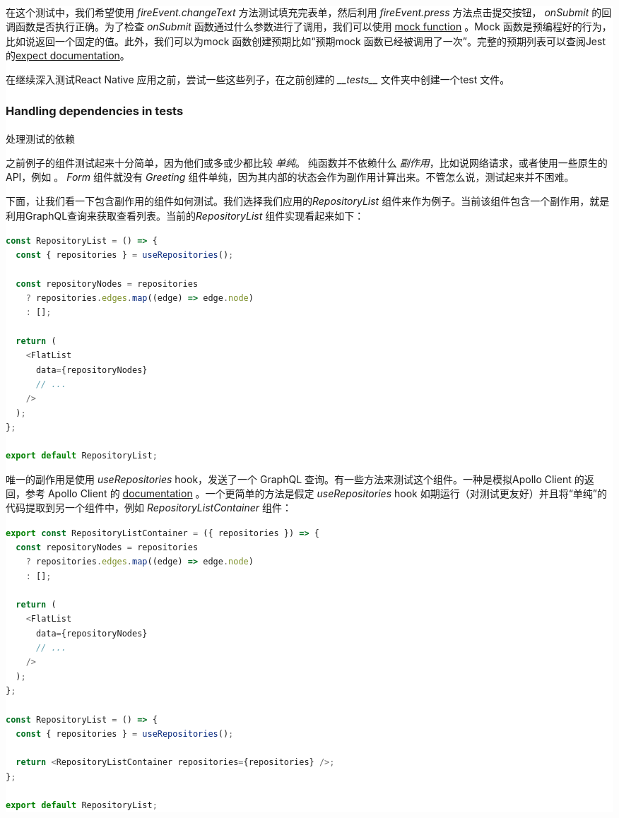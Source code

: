 

在这个测试中，我们希望使用  <em>fireEvent.changeText</em> 方法测试填充完表单，然后利用 <em>fireEvent.press</em>  方法点击提交按钮， <em>onSubmit</em>  的回调函数是否执行正确。为了检查  <em>onSubmit</em>  函数通过什么参数进行了调用，我们可以使用  [mock function](https://jestjs.io/docs/en/mock-function-api) 。Mock 函数是预编程好的行为，比如说返回一个固定的值。此外，我们可以为mock 函数创建预期比如“预期mock 函数已经被调用了一次”。完整的预期列表可以查阅Jest 的[expect documentation](https://jestjs.io/docs/en/expect)。


在继续深入测试React Native 应用之前，尝试一些这些列子，在之前创建的 <i>\_\_tests\_\_</i> 文件夹中创建一个test 文件。

### Handling dependencies in tests
处理测试的依赖


之前例子的组件测试起来十分简单，因为他们或多或少都比较 <i>单纯</i>。 纯函数并不依赖什么 <i>副作用</i>，比如说网络请求，或者使用一些原生的API，例如 。 <em>Form</em> 组件就没有 <em>Greeting</em>  组件单纯，因为其内部的状态会作为副作用计算出来。不管怎么说，测试起来并不困难。


下面，让我们看一下包含副作用的组件如何测试。我们选择我们应用的<em>RepositoryList</em> 组件来作为例子。当前该组件包含一个副作用，就是利用GraphQL查询来获取查看列表。当前的<em>RepositoryList</em> 组件实现看起来如下：

```javascript
const RepositoryList = () => {
  const { repositories } = useRepositories();

  const repositoryNodes = repositories
    ? repositories.edges.map((edge) => edge.node)
    : [];

  return (
    <FlatList
      data={repositoryNodes}
      // ...
    />
  );
};

export default RepositoryList;
```



唯一的副作用是使用  <em>useRepositories</em>  hook，发送了一个 GraphQL 查询。有一些方法来测试这个组件。一种是模拟Apollo Client 的返回，参考 Apollo Client 的  [documentation](https://www.apollographql.com/docs/react/development-testing/testing/) 。一个更简单的方法是假定 <em>useRepositories</em> hook 如期运行（对测试更友好）并且将“单纯”的代码提取到另一个组件中，例如  <em>RepositoryListContainer</em>  组件：

```javascript
export const RepositoryListContainer = ({ repositories }) => {
  const repositoryNodes = repositories
    ? repositories.edges.map((edge) => edge.node)
    : [];

  return (
    <FlatList
      data={repositoryNodes}
      // ...
    />
  );
};

const RepositoryList = () => {
  const { repositories } = useRepositories();

  return <RepositoryListContainer repositories={repositories} />;
};

export default RepositoryList;
```
